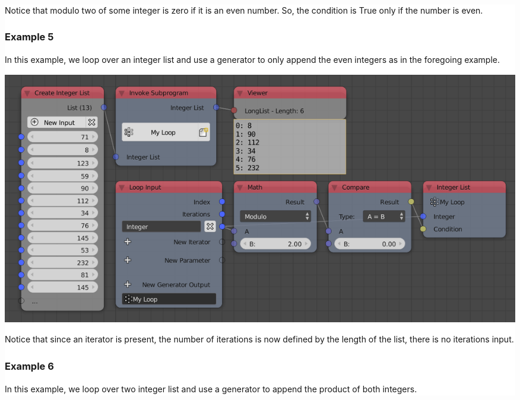 Notice that modulo two of some integer is zero if it is an even number.
So, the condition is True only if the number is even.

### Example 5

In this example, we loop over an integer list and use a generator to
only append the even integers as in the foregoing example.

![image](loop_example5.png)

Notice that since an iterator is present, the number of iterations is
now defined by the length of the list, there is no iterations input.

### Example 6

In this example, we loop over two integer list and use a generator to
append the product of both integers.

